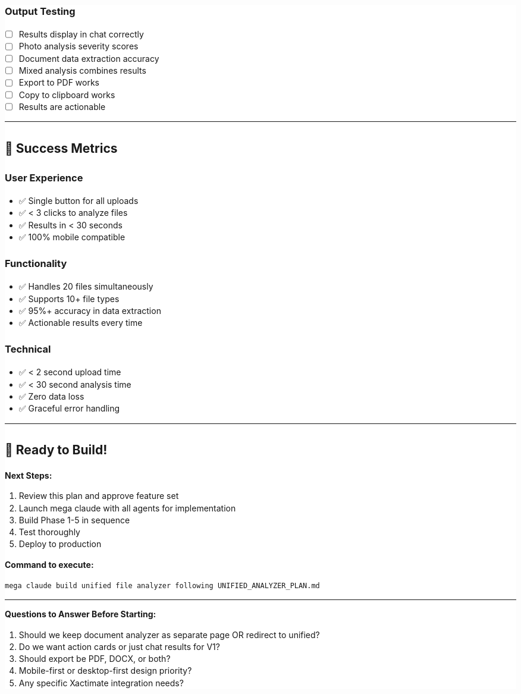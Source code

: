 ### Output Testing
- [ ] Results display in chat correctly
- [ ] Photo analysis severity scores
- [ ] Document data extraction accuracy
- [ ] Mixed analysis combines results
- [ ] Export to PDF works
- [ ] Copy to clipboard works
- [ ] Results are actionable

---

## 🎯 Success Metrics

### User Experience
- ✅ Single button for all uploads
- ✅ < 3 clicks to analyze files
- ✅ Results in < 30 seconds
- ✅ 100% mobile compatible

### Functionality
- ✅ Handles 20 files simultaneously
- ✅ Supports 10+ file types
- ✅ 95%+ accuracy in data extraction
- ✅ Actionable results every time

### Technical
- ✅ < 2 second upload time
- ✅ < 30 second analysis time
- ✅ Zero data loss
- ✅ Graceful error handling

---

## 🚀 Ready to Build!

**Next Steps:**
1. Review this plan and approve feature set
2. Launch mega claude with all agents for implementation
3. Build Phase 1-5 in sequence
4. Test thoroughly
5. Deploy to production

**Command to execute:**
```
mega claude build unified file analyzer following UNIFIED_ANALYZER_PLAN.md
```

---

**Questions to Answer Before Starting:**
1. Should we keep document analyzer as separate page OR redirect to unified?
2. Do we want action cards or just chat results for V1?
3. Should export be PDF, DOCX, or both?
4. Mobile-first or desktop-first design priority?
5. Any specific Xactimate integration needs?
